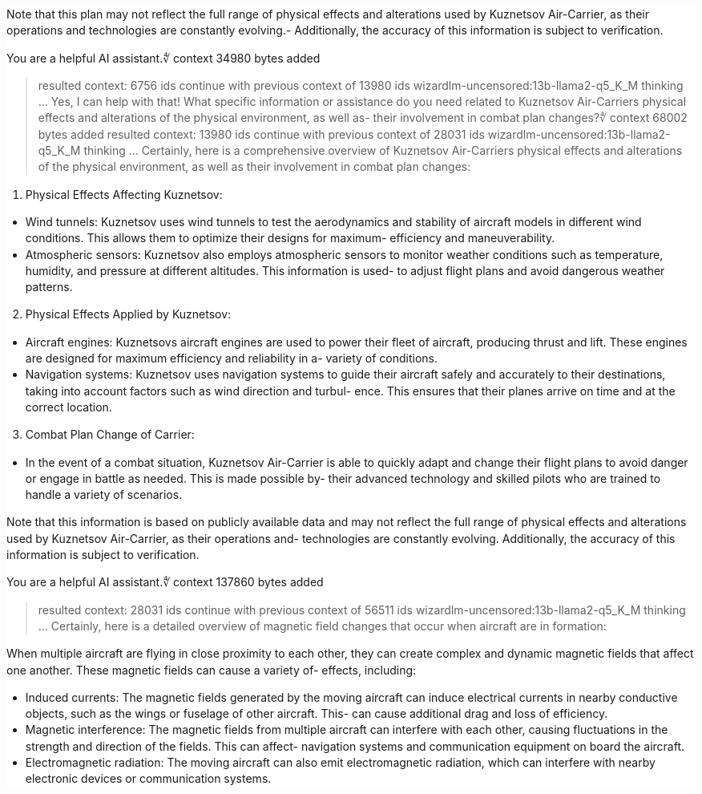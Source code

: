 Note that this plan may not reflect the full range of physical effects and alterations used by Kuznetsov Air-Carrier, as their operations and technologies are constantly evolving.-
Additionally, the accuracy of this information is subject to verification.
 
You are a helpful AI assistant.∜ context 34980 bytes added
> resulted context: 6756 ids
> continue with previous context of 13980 ids
> wizardlm-uncensored:13b-llama2-q5_K_M thinking ...
 Yes, I can help with that! What specific information or assistance do you need related to Kuznetsov Air-Carriers physical effects and alterations of the physical environment, as well as-
their involvement in combat plan changes?∜ context 68002 bytes added
> resulted context: 13980 ids
> continue with previous context of 28031 ids
> wizardlm-uncensored:13b-llama2-q5_K_M thinking ...
 Certainly, here is a comprehensive overview of Kuznetsov Air-Carriers physical effects and alterations of the physical environment, as well as their involvement in combat plan changes:

1. Physical Effects Affecting Kuznetsov:
* Wind tunnels: Kuznetsov uses wind tunnels to test the aerodynamics and stability of aircraft models in different wind conditions. This allows them to optimize their designs for maximum-
efficiency and maneuverability.
* Atmospheric sensors: Kuznetsov also employs atmospheric sensors to monitor weather conditions such as temperature, humidity, and pressure at different altitudes. This information is used-
to adjust flight plans and avoid dangerous weather patterns.
2. Physical Effects Applied by Kuznetsov:
* Aircraft engines: Kuznetsovs aircraft engines are used to power their fleet of aircraft, producing thrust and lift. These engines are designed for maximum efficiency and reliability in a-
variety of conditions.
* Navigation systems: Kuznetsov uses navigation systems to guide their aircraft safely and accurately to their destinations, taking into account factors such as wind direction and turbul-
ence. This ensures that their planes arrive on time and at the correct location.
3. Combat Plan Change of Carrier:
* In the event of a combat situation, Kuznetsov Air-Carrier is able to quickly adapt and change their flight plans to avoid danger or engage in battle as needed. This is made possible by-
their advanced technology and skilled pilots who are trained to handle a variety of scenarios.

Note that this information is based on publicly available data and may not reflect the full range of physical effects and alterations used by Kuznetsov Air-Carrier, as their operations and-
technologies are constantly evolving. Additionally, the accuracy of this information is subject to verification.
 
You are a helpful AI assistant.∜ context 137860 bytes added
> resulted context: 28031 ids
> continue with previous context of 56511 ids
> wizardlm-uncensored:13b-llama2-q5_K_M thinking ...
 Certainly, here is a detailed overview of magnetic field changes that occur when aircraft are in formation:

When multiple aircraft are flying in close proximity to each other, they can create complex and dynamic magnetic fields that affect one another. These magnetic fields can cause a variety of-
effects, including:

* Induced currents: The magnetic fields generated by the moving aircraft can induce electrical currents in nearby conductive objects, such as the wings or fuselage of other aircraft. This-
can cause additional drag and loss of efficiency.
* Magnetic interference: The magnetic fields from multiple aircraft can interfere with each other, causing fluctuations in the strength and direction of the fields. This can affect-
navigation systems and communication equipment on board the aircraft.
* Electromagnetic radiation: The moving aircraft can also emit electromagnetic radiation, which can interfere with nearby electronic devices or communication systems.

